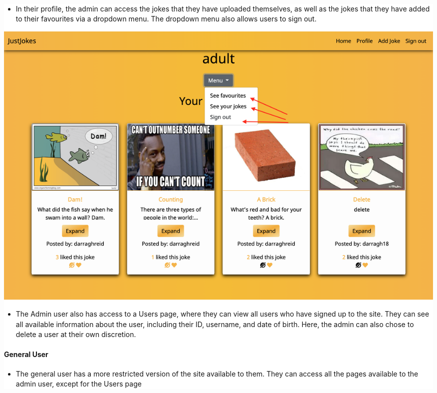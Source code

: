 * In their profile, the admin can access the jokes that they have uploaded themselves, as well as the jokes that they have added to their favourites via a dropdown menu. The dropdown menu also allows users to sign out.

![Users](static/images/jj-profile-test.png)
* The Admin user also has access to a Users page, where they can view all users who have signed up to the site. They can see all available information about the user, including their ID, username, and date of birth. Here, the admin can also chose to delete a user at their own discretion.

#### General User

* The general user has a more restricted version of the site available to them. They can access all the pages available to the admin user, except for the Users page
